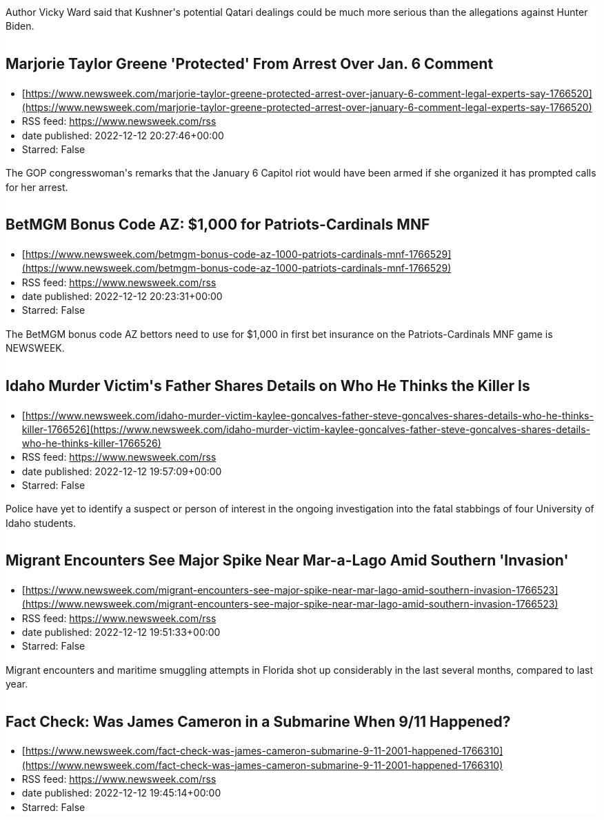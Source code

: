 Author Vicky Ward said that Kushner's potential Qatari dealings could be much more serious than the allegations against Hunter Biden.

## Marjorie Taylor Greene 'Protected' From Arrest Over Jan. 6 Comment
 - [https://www.newsweek.com/marjorie-taylor-greene-protected-arrest-over-january-6-comment-legal-experts-say-1766520](https://www.newsweek.com/marjorie-taylor-greene-protected-arrest-over-january-6-comment-legal-experts-say-1766520)
 - RSS feed: https://www.newsweek.com/rss
 - date published: 2022-12-12 20:27:46+00:00
 - Starred: False

The GOP congresswoman's remarks that the January 6 Capitol riot would have been armed if she organized it has prompted calls for her arrest.

## BetMGM Bonus Code AZ: $1,000 for Patriots-Cardinals MNF
 - [https://www.newsweek.com/betmgm-bonus-code-az-1000-patriots-cardinals-mnf-1766529](https://www.newsweek.com/betmgm-bonus-code-az-1000-patriots-cardinals-mnf-1766529)
 - RSS feed: https://www.newsweek.com/rss
 - date published: 2022-12-12 20:23:31+00:00
 - Starred: False

The BetMGM bonus code AZ bettors need to use for $1,000 in first bet insurance on the Patriots-Cardinals MNF game is NEWSWEEK.

## Idaho Murder Victim's Father Shares Details on Who He Thinks the Killer Is
 - [https://www.newsweek.com/idaho-murder-victim-kaylee-goncalves-father-steve-goncalves-shares-details-who-he-thinks-killer-1766526](https://www.newsweek.com/idaho-murder-victim-kaylee-goncalves-father-steve-goncalves-shares-details-who-he-thinks-killer-1766526)
 - RSS feed: https://www.newsweek.com/rss
 - date published: 2022-12-12 19:57:09+00:00
 - Starred: False

Police have yet to identify a suspect or person of interest in the ongoing investigation into the fatal stabbings of four University of Idaho students.

## Migrant Encounters See Major Spike Near Mar-a-Lago Amid Southern 'Invasion'
 - [https://www.newsweek.com/migrant-encounters-see-major-spike-near-mar-lago-amid-southern-invasion-1766523](https://www.newsweek.com/migrant-encounters-see-major-spike-near-mar-lago-amid-southern-invasion-1766523)
 - RSS feed: https://www.newsweek.com/rss
 - date published: 2022-12-12 19:51:33+00:00
 - Starred: False

Migrant encounters and maritime smuggling attempts in Florida shot up considerably in the last several months, compared to last year.

## Fact Check: Was James Cameron in a Submarine When 9/11 Happened?
 - [https://www.newsweek.com/fact-check-was-james-cameron-submarine-9-11-2001-happened-1766310](https://www.newsweek.com/fact-check-was-james-cameron-submarine-9-11-2001-happened-1766310)
 - RSS feed: https://www.newsweek.com/rss
 - date published: 2022-12-12 19:45:14+00:00
 - Starred: False
